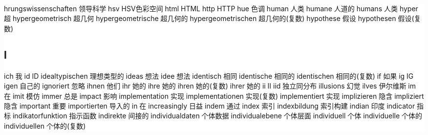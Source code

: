 hrungswissenschaften	领导科学
hsv	HSV色彩空间
html	HTML
http	HTTP
hue	色调
human	人类
humane	人道的
humans	人类
hyper	超
hypergeometrisch	超几何
hypergeometrische	超几何的
hypergeometrischen	超几何的(复数)
hypothese	假设
hypothesen	假设(复数)

## I

ich	我
id	ID
idealtypischen	理想类型的
ideas	想法
idee	想法
identisch	相同
identische	相同的
identischen	相同的(复数)
if	如果
ig	IG
igen	自己的
ignoriert	忽略
ihnen	他们
ihr	她的
ihre	她的
ihren	她的(复数)
ihrer	她的
ii	II
iid	独立同分布
illusions	幻觉
ilves	伊尔维斯
im	在
imit	模仿
immer	总是
impact	影响
implementation	实现
implementationen	实现(复数)
implementiert	实现
implizieren	隐含
impliziert	隐含
important	重要
importierten	导入的
in	在
increasingly	日益
indem	通过
index	索引
indexbildung	索引构建
indian	印度
indicator	指标
indikatorfunktion	指示函数
indirekte	间接的
individualdaten	个体数据
individualebene	个体层面
individuell	个体
individuelle	个体的
individuellen	个体的(复数)